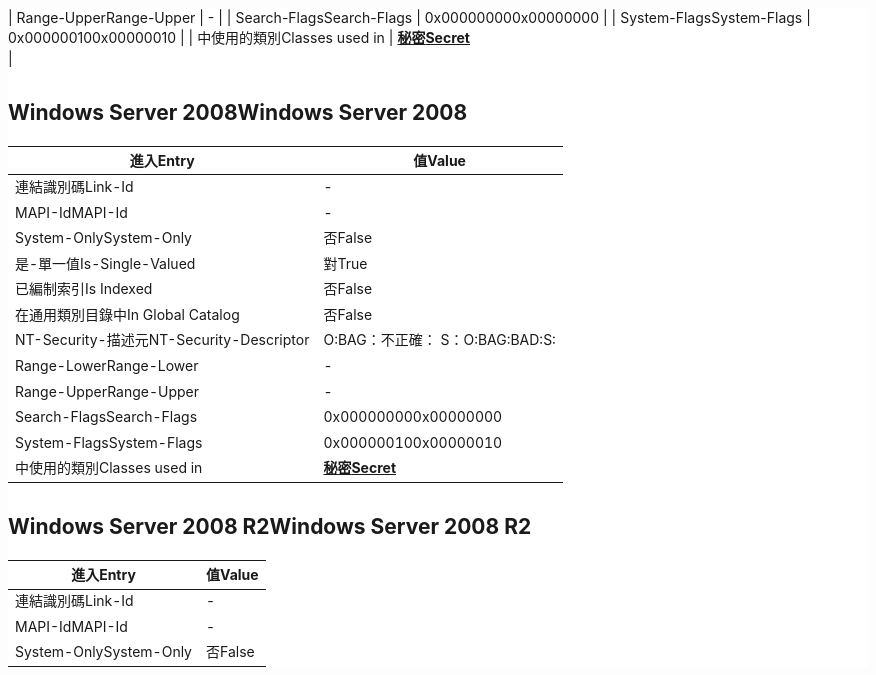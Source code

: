 | <span data-ttu-id="dd2c8-191">Range-Upper</span><span class="sxs-lookup"><span data-stu-id="dd2c8-191">Range-Upper</span></span>            | \-                                    |
| <span data-ttu-id="dd2c8-192">Search-Flags</span><span class="sxs-lookup"><span data-stu-id="dd2c8-192">Search-Flags</span></span>           | <span data-ttu-id="dd2c8-193">0x00000000</span><span class="sxs-lookup"><span data-stu-id="dd2c8-193">0x00000000</span></span>                            |
| <span data-ttu-id="dd2c8-194">System-Flags</span><span class="sxs-lookup"><span data-stu-id="dd2c8-194">System-Flags</span></span>           | <span data-ttu-id="dd2c8-195">0x00000010</span><span class="sxs-lookup"><span data-stu-id="dd2c8-195">0x00000010</span></span>                            |
| <span data-ttu-id="dd2c8-196">中使用的類別</span><span class="sxs-lookup"><span data-stu-id="dd2c8-196">Classes used in</span></span>        | [<span data-ttu-id="dd2c8-197">**秘密**</span><span class="sxs-lookup"><span data-stu-id="dd2c8-197">**Secret**</span></span>](c-secret.md)<br/> |



## <a name="windows-server-2008"></a><span data-ttu-id="dd2c8-198">Windows Server 2008</span><span class="sxs-lookup"><span data-stu-id="dd2c8-198">Windows Server 2008</span></span>



| <span data-ttu-id="dd2c8-199">進入</span><span class="sxs-lookup"><span data-stu-id="dd2c8-199">Entry</span></span> | <span data-ttu-id="dd2c8-200">值</span><span class="sxs-lookup"><span data-stu-id="dd2c8-200">Value</span></span> |
|------------------------|---------------------------------------|
| <span data-ttu-id="dd2c8-201">連結識別碼</span><span class="sxs-lookup"><span data-stu-id="dd2c8-201">Link-Id</span></span>                | \-                                    |
| <span data-ttu-id="dd2c8-202">MAPI-Id</span><span class="sxs-lookup"><span data-stu-id="dd2c8-202">MAPI-Id</span></span>                | \-                                    |
| <span data-ttu-id="dd2c8-203">System-Only</span><span class="sxs-lookup"><span data-stu-id="dd2c8-203">System-Only</span></span>            | <span data-ttu-id="dd2c8-204">否</span><span class="sxs-lookup"><span data-stu-id="dd2c8-204">False</span></span>                                 |
| <span data-ttu-id="dd2c8-205">是-單一值</span><span class="sxs-lookup"><span data-stu-id="dd2c8-205">Is-Single-Valued</span></span>       | <span data-ttu-id="dd2c8-206">對</span><span class="sxs-lookup"><span data-stu-id="dd2c8-206">True</span></span>                                  |
| <span data-ttu-id="dd2c8-207">已編制索引</span><span class="sxs-lookup"><span data-stu-id="dd2c8-207">Is Indexed</span></span>             | <span data-ttu-id="dd2c8-208">否</span><span class="sxs-lookup"><span data-stu-id="dd2c8-208">False</span></span>                                 |
| <span data-ttu-id="dd2c8-209">在通用類別目錄中</span><span class="sxs-lookup"><span data-stu-id="dd2c8-209">In Global Catalog</span></span>      | <span data-ttu-id="dd2c8-210">否</span><span class="sxs-lookup"><span data-stu-id="dd2c8-210">False</span></span>                                 |
| <span data-ttu-id="dd2c8-211">NT-Security-描述元</span><span class="sxs-lookup"><span data-stu-id="dd2c8-211">NT-Security-Descriptor</span></span> | <span data-ttu-id="dd2c8-212">O:BAG：不正確： S：</span><span class="sxs-lookup"><span data-stu-id="dd2c8-212">O:BAG:BAD:S:</span></span>                          |
| <span data-ttu-id="dd2c8-213">Range-Lower</span><span class="sxs-lookup"><span data-stu-id="dd2c8-213">Range-Lower</span></span>            | \-                                    |
| <span data-ttu-id="dd2c8-214">Range-Upper</span><span class="sxs-lookup"><span data-stu-id="dd2c8-214">Range-Upper</span></span>            | \-                                    |
| <span data-ttu-id="dd2c8-215">Search-Flags</span><span class="sxs-lookup"><span data-stu-id="dd2c8-215">Search-Flags</span></span>           | <span data-ttu-id="dd2c8-216">0x00000000</span><span class="sxs-lookup"><span data-stu-id="dd2c8-216">0x00000000</span></span>                            |
| <span data-ttu-id="dd2c8-217">System-Flags</span><span class="sxs-lookup"><span data-stu-id="dd2c8-217">System-Flags</span></span>           | <span data-ttu-id="dd2c8-218">0x00000010</span><span class="sxs-lookup"><span data-stu-id="dd2c8-218">0x00000010</span></span>                            |
| <span data-ttu-id="dd2c8-219">中使用的類別</span><span class="sxs-lookup"><span data-stu-id="dd2c8-219">Classes used in</span></span>        | [<span data-ttu-id="dd2c8-220">**秘密**</span><span class="sxs-lookup"><span data-stu-id="dd2c8-220">**Secret**</span></span>](c-secret.md)<br/> |



## <a name="windows-server-2008-r2"></a><span data-ttu-id="dd2c8-221">Windows Server 2008 R2</span><span class="sxs-lookup"><span data-stu-id="dd2c8-221">Windows Server 2008 R2</span></span>



| <span data-ttu-id="dd2c8-222">進入</span><span class="sxs-lookup"><span data-stu-id="dd2c8-222">Entry</span></span> | <span data-ttu-id="dd2c8-223">值</span><span class="sxs-lookup"><span data-stu-id="dd2c8-223">Value</span></span> |
|------------------------|---------------------------------------|
| <span data-ttu-id="dd2c8-224">連結識別碼</span><span class="sxs-lookup"><span data-stu-id="dd2c8-224">Link-Id</span></span>                | \-                                    |
| <span data-ttu-id="dd2c8-225">MAPI-Id</span><span class="sxs-lookup"><span data-stu-id="dd2c8-225">MAPI-Id</span></span>                | \-                                    |
| <span data-ttu-id="dd2c8-226">System-Only</span><span class="sxs-lookup"><span data-stu-id="dd2c8-226">System-Only</span></span>            | <span data-ttu-id="dd2c8-227">否</span><span class="sxs-lookup"><span data-stu-id="dd2c8-227">False</span></span>                                 |